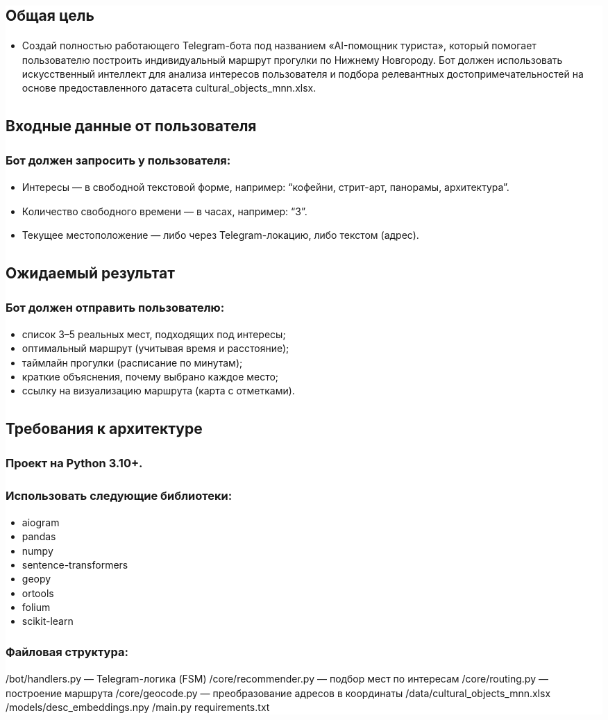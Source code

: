  ## Общая цель

- Создай полностью работающего Telegram-бота под названием «AI-помощник туриста», который помогает пользователю построить индивидуальный маршрут прогулки по Нижнему Новгороду.
Бот должен использовать искусственный интеллект для анализа интересов пользователя и подбора релевантных достопримечательностей на основе предоставленного датасета cultural_objects_mnn.xlsx.

## Входные данные от пользователя

### Бот должен запросить у пользователя:

- Интересы — в свободной текстовой форме, например: “кофейни, стрит-арт, панорамы, архитектура”.

- Количество свободного времени — в часах, например: “3”.

- Текущее местоположение — либо через Telegram-локацию, либо текстом (адрес).

## Ожидаемый результат

### Бот должен отправить пользователю:

- список 3–5 реальных мест, подходящих под интересы;
- оптимальный маршрут (учитывая время и расстояние);
- таймлайн прогулки (расписание по минутам);
- краткие объяснения, почему выбрано каждое место;
- ссылку на визуализацию маршрута (карта с отметками).

## Требования к архитектуре

### Проект на Python 3.10+.

### Использовать следующие библиотеки:

- aiogram
- pandas
- numpy
- sentence-transformers
- geopy
- ortools
- folium
- scikit-learn


### Файловая структура:

/bot/handlers.py        — Telegram-логика (FSM)
/core/recommender.py    — подбор мест по интересам
/core/routing.py        — построение маршрута
/core/geocode.py        — преобразование адресов в координаты
/data/cultural_objects_mnn.xlsx
/models/desc_embeddings.npy
/main.py
requirements.txt
